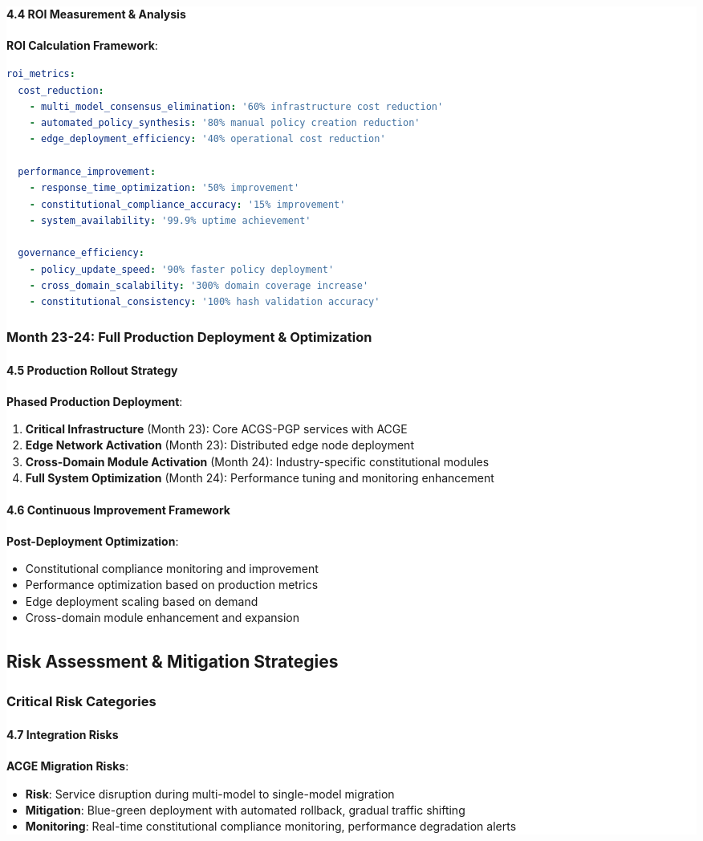 #### 4.4 ROI Measurement & Analysis

**ROI Calculation Framework**:

```yaml
roi_metrics:
  cost_reduction:
    - multi_model_consensus_elimination: '60% infrastructure cost reduction'
    - automated_policy_synthesis: '80% manual policy creation reduction'
    - edge_deployment_efficiency: '40% operational cost reduction'

  performance_improvement:
    - response_time_optimization: '50% improvement'
    - constitutional_compliance_accuracy: '15% improvement'
    - system_availability: '99.9% uptime achievement'

  governance_efficiency:
    - policy_update_speed: '90% faster policy deployment'
    - cross_domain_scalability: '300% domain coverage increase'
    - constitutional_consistency: '100% hash validation accuracy'
```

### Month 23-24: Full Production Deployment & Optimization

#### 4.5 Production Rollout Strategy

**Phased Production Deployment**:

1. **Critical Infrastructure** (Month 23): Core ACGS-PGP services with ACGE
2. **Edge Network Activation** (Month 23): Distributed edge node deployment
3. **Cross-Domain Module Activation** (Month 24): Industry-specific constitutional modules
4. **Full System Optimization** (Month 24): Performance tuning and monitoring enhancement

#### 4.6 Continuous Improvement Framework

**Post-Deployment Optimization**:

- Constitutional compliance monitoring and improvement
- Performance optimization based on production metrics
- Edge deployment scaling based on demand
- Cross-domain module enhancement and expansion

## Risk Assessment & Mitigation Strategies

### Critical Risk Categories

#### 4.7 Integration Risks

**ACGE Migration Risks**:

- **Risk**: Service disruption during multi-model to single-model migration
- **Mitigation**: Blue-green deployment with automated rollback, gradual traffic shifting
- **Monitoring**: Real-time constitutional compliance monitoring, performance degradation alerts
